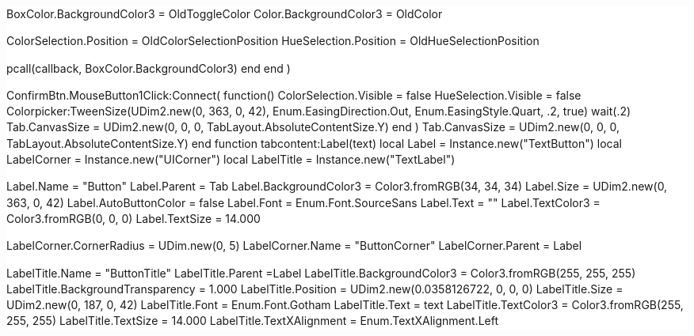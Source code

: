 
BoxColor.BackgroundColor3 = OldToggleColor
Color.BackgroundColor3 = OldColor

ColorSelection.Position = OldColorSelectionPosition
HueSelection.Position = OldHueSelectionPosition

pcall(callback, BoxColor.BackgroundColor3)
end
end
)

ConfirmBtn.MouseButton1Click:Connect(
function()
ColorSelection.Visible = false
HueSelection.Visible = false
Colorpicker:TweenSize(UDim2.new(0, 363, 0, 42), Enum.EasingDirection.Out, Enum.EasingStyle.Quart, .2, true)
wait(.2)
Tab.CanvasSize = UDim2.new(0, 0, 0, TabLayout.AbsoluteContentSize.Y)
end
)
Tab.CanvasSize = UDim2.new(0, 0, 0, TabLayout.AbsoluteContentSize.Y)
end
function tabcontent:Label(text)
local Label = Instance.new("TextButton")
local LabelCorner = Instance.new("UICorner")
local LabelTitle = Instance.new("TextLabel")

Label.Name = "Button"
Label.Parent = Tab
Label.BackgroundColor3 = Color3.fromRGB(34, 34, 34)
Label.Size = UDim2.new(0, 363, 0, 42)
Label.AutoButtonColor = false
Label.Font = Enum.Font.SourceSans
Label.Text = ""
Label.TextColor3 = Color3.fromRGB(0, 0, 0)
Label.TextSize = 14.000

LabelCorner.CornerRadius = UDim.new(0, 5)
LabelCorner.Name = "ButtonCorner"
LabelCorner.Parent = Label

LabelTitle.Name = "ButtonTitle"
LabelTitle.Parent =Label
LabelTitle.BackgroundColor3 = Color3.fromRGB(255, 255, 255)
LabelTitle.BackgroundTransparency = 1.000
LabelTitle.Position = UDim2.new(0.0358126722, 0, 0, 0)
LabelTitle.Size = UDim2.new(0, 187, 0, 42)
LabelTitle.Font = Enum.Font.Gotham
LabelTitle.Text = text
LabelTitle.TextColor3 = Color3.fromRGB(255, 255, 255)
LabelTitle.TextSize = 14.000
LabelTitle.TextXAlignment = Enum.TextXAlignment.Left
